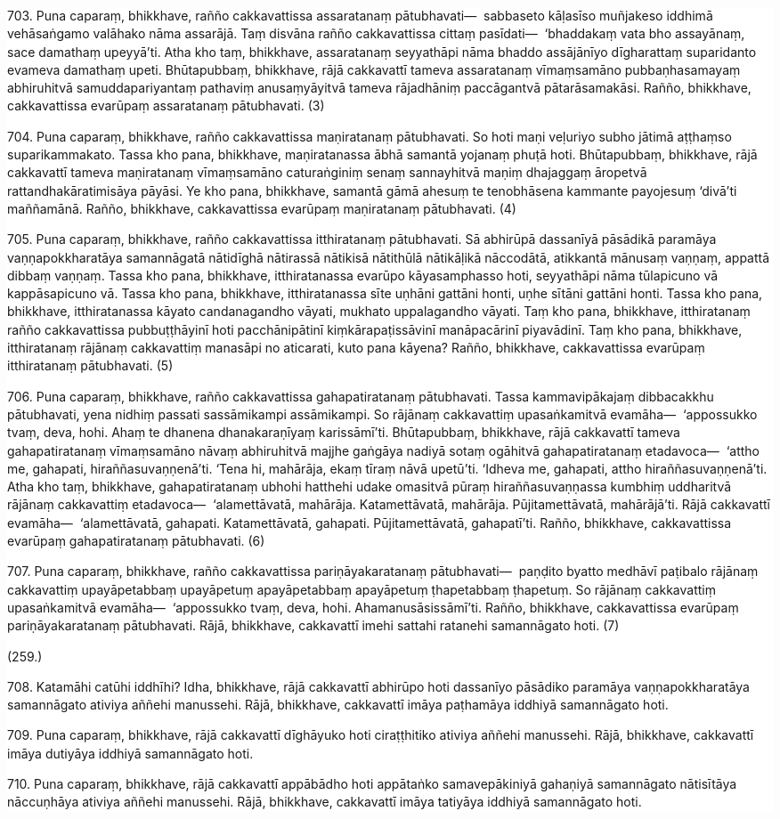 703\. Puna caparaṃ, bhikkhave, rañño cakkavattissa assaratanaṃ pātubhavati—  sabbaseto kāḷasīso muñjakeso iddhimā vehāsaṅgamo valāhako nāma assarājā. Taṃ disvāna rañño cakkavattissa cittaṃ pasīdati—  ‘bhaddakaṃ vata bho assayānaṃ, sace damathaṃ upeyyā’ti. Atha kho taṃ, bhikkhave, assaratanaṃ seyyathāpi nāma bhaddo assājānīyo dīgharattaṃ suparidanto evameva damathaṃ upeti. Bhūtapubbaṃ, bhikkhave, rājā cakkavattī tameva assaratanaṃ vīmaṃsamāno pubbaṇhasamayaṃ abhiruhitvā samuddapariyantaṃ pathaviṃ anusaṃyāyitvā tameva rājadhāniṃ paccāgantvā pātarāsamakāsi. Rañño, bhikkhave, cakkavattissa evarūpaṃ assaratanaṃ pātubhavati. (3)

704\. Puna caparaṃ, bhikkhave, rañño cakkavattissa maṇiratanaṃ pātubhavati. So hoti maṇi veḷuriyo subho jātimā aṭṭhaṃso suparikammakato. Tassa kho pana, bhikkhave, maṇiratanassa ābhā samantā yojanaṃ phuṭā hoti. Bhūtapubbaṃ, bhikkhave, rājā cakkavattī tameva maṇiratanaṃ vīmaṃsamāno caturaṅginiṃ senaṃ sannayhitvā maṇiṃ dhajaggaṃ āropetvā rattandhakāratimisāya pāyāsi. Ye kho pana, bhikkhave, samantā gāmā ahesuṃ te tenobhāsena kammante payojesuṃ ‘divā’ti maññamānā. Rañño, bhikkhave, cakkavattissa evarūpaṃ maṇiratanaṃ pātubhavati. (4)

705\. Puna caparaṃ, bhikkhave, rañño cakkavattissa itthiratanaṃ pātubhavati. Sā abhirūpā dassanīyā pāsādikā paramāya vaṇṇapokkharatāya samannāgatā nātidīghā nātirassā nātikisā nātithūlā nātikāḷikā nāccodātā, atikkantā mānusaṃ vaṇṇaṃ, appattā dibbaṃ vaṇṇaṃ. Tassa kho pana, bhikkhave, itthiratanassa evarūpo kāyasamphasso hoti, seyyathāpi nāma tūlapicuno vā kappāsapicuno vā. Tassa kho pana, bhikkhave, itthiratanassa sīte uṇhāni gattāni honti, uṇhe sītāni gattāni honti. Tassa kho pana, bhikkhave, itthiratanassa kāyato candanagandho vāyati, mukhato uppalagandho vāyati. Taṃ kho pana, bhikkhave, itthiratanaṃ rañño cakkavattissa pubbuṭṭhāyinī hoti pacchānipātinī kiṃkārapaṭissāvinī manāpacārinī piyavādinī. Taṃ kho pana, bhikkhave, itthiratanaṃ rājānaṃ cakkavattiṃ manasāpi no aticarati, kuto pana kāyena? Rañño, bhikkhave, cakkavattissa evarūpaṃ itthiratanaṃ pātubhavati. (5)

706\. Puna caparaṃ, bhikkhave, rañño cakkavattissa gahapatiratanaṃ pātubhavati. Tassa kammavipākajaṃ dibbacakkhu pātubhavati, yena nidhiṃ passati sassāmikampi assāmikampi. So rājānaṃ cakkavattiṃ upasaṅkamitvā evamāha—  ‘appossukko tvaṃ, deva, hohi. Ahaṃ te dhanena dhanakaraṇīyaṃ karissāmī’ti. Bhūtapubbaṃ, bhikkhave, rājā cakkavattī tameva gahapatiratanaṃ vīmaṃsamāno nāvaṃ abhiruhitvā majjhe gaṅgāya nadiyā sotaṃ ogāhitvā gahapatiratanaṃ etadavoca—  ‘attho me, gahapati, hiraññasuvaṇṇenā’ti. ‘Tena hi, mahārāja, ekaṃ tīraṃ nāvā upetū’ti. ‘Idheva me, gahapati, attho hiraññasuvaṇṇenā’ti. Atha kho taṃ, bhikkhave, gahapatiratanaṃ ubhohi hatthehi udake omasitvā pūraṃ hiraññasuvaṇṇassa kumbhiṃ uddharitvā rājānaṃ cakkavattiṃ etadavoca—  ‘alamettāvatā, mahārāja. Katamettāvatā, mahārāja. Pūjitamettāvatā, mahārājā’ti. Rājā cakkavattī evamāha—  ‘alamettāvatā, gahapati. Katamettāvatā, gahapati. Pūjitamettāvatā, gahapatī’ti. Rañño, bhikkhave, cakkavattissa evarūpaṃ gahapatiratanaṃ pātubhavati. (6)

707\. Puna caparaṃ, bhikkhave, rañño cakkavattissa pariṇāyakaratanaṃ pātubhavati—  paṇḍito byatto medhāvī paṭibalo rājānaṃ cakkavattiṃ upayāpetabbaṃ upayāpetuṃ apayāpetabbaṃ apayāpetuṃ ṭhapetabbaṃ ṭhapetuṃ. So rājānaṃ cakkavattiṃ upasaṅkamitvā evamāha—  ‘appossukko tvaṃ, deva, hohi. Ahamanusāsissāmī’ti. Rañño, bhikkhave, cakkavattissa evarūpaṃ pariṇāyakaratanaṃ pātubhavati. Rājā, bhikkhave, cakkavattī imehi sattahi ratanehi samannāgato hoti. (7)

(259.)

708\. Katamāhi catūhi iddhīhi? Idha, bhikkhave, rājā cakkavattī abhirūpo hoti dassanīyo pāsādiko paramāya vaṇṇapokkharatāya samannāgato ativiya aññehi manussehi. Rājā, bhikkhave, cakkavattī imāya paṭhamāya iddhiyā samannāgato hoti.

709\. Puna caparaṃ, bhikkhave, rājā cakkavattī dīghāyuko hoti ciraṭṭhitiko ativiya aññehi manussehi. Rājā, bhikkhave, cakkavattī imāya dutiyāya iddhiyā samannāgato hoti.

710\. Puna caparaṃ, bhikkhave, rājā cakkavattī appābādho hoti appātaṅko samavepākiniyā gahaṇiyā samannāgato nātisītāya nāccuṇhāya ativiya aññehi manussehi. Rājā, bhikkhave, cakkavattī imāya tatiyāya iddhiyā samannāgato hoti.
